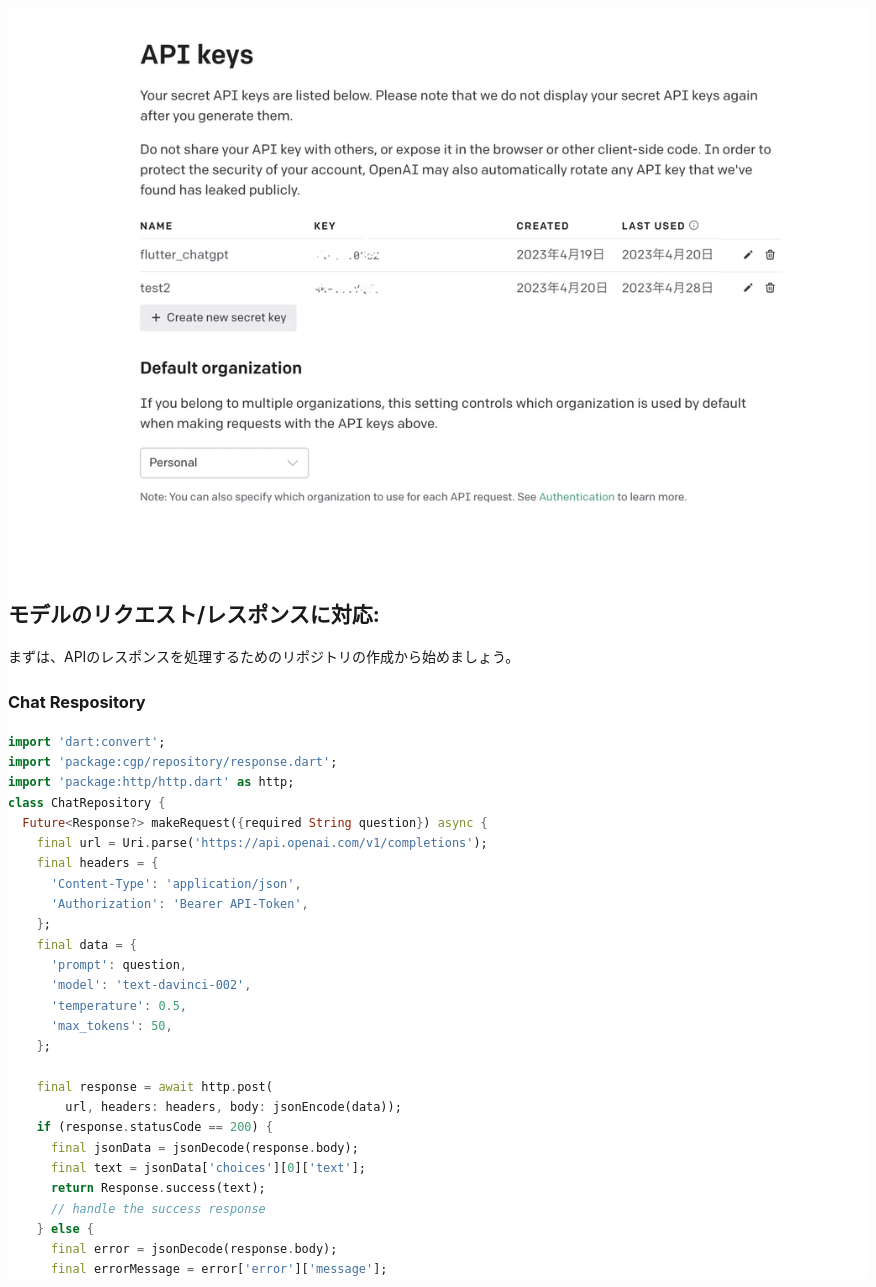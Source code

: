 ![](api_key.webp)

## モデルのリクエスト/レスポンスに対応:

まずは、APIのレスポンスを処理するためのリポジトリの作成から始めましょう。

### Chat Respository
```dart
import 'dart:convert';
import 'package:cgp/repository/response.dart';
import 'package:http/http.dart' as http;
class ChatRepository {
  Future<Response?> makeRequest({required String question}) async {
    final url = Uri.parse('https://api.openai.com/v1/completions');
    final headers = {
      'Content-Type': 'application/json',
      'Authorization': 'Bearer API-Token',
    };
    final data = {
      'prompt': question,
      'model': 'text-davinci-002',
      'temperature': 0.5,
      'max_tokens': 50,
    };

    final response = await http.post(
        url, headers: headers, body: jsonEncode(data));
    if (response.statusCode == 200) {
      final jsonData = jsonDecode(response.body);
      final text = jsonData['choices'][0]['text'];
      return Response.success(text);
      // handle the success response
    } else {
      final error = jsonDecode(response.body);
      final errorMessage = error['error']['message'];
```